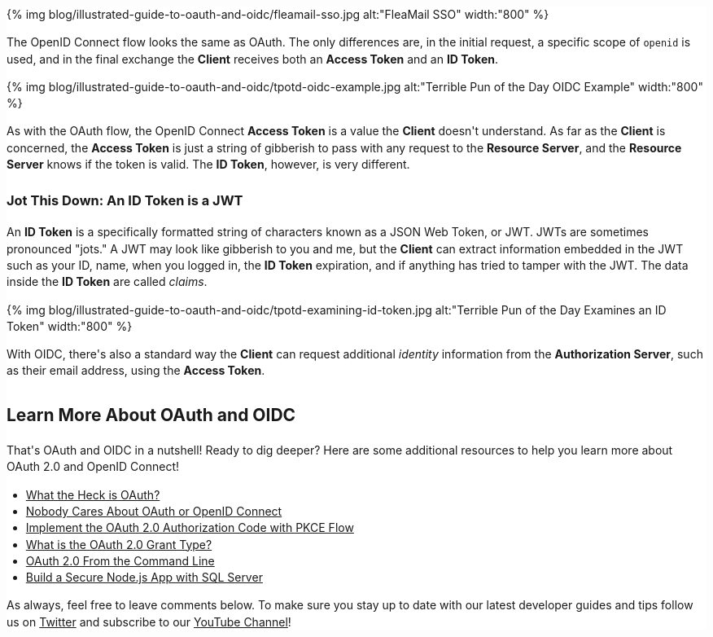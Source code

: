 {% img blog/illustrated-guide-to-oauth-and-oidc/fleamail-sso.jpg alt:"FleaMail SSO" width:"800" %}

The OpenID Connect flow looks the same as OAuth. The only differences are, in the initial request, a specific scope of `openid` is used, and in the final exchange the **Client** receives both an **Access Token** and an **ID Token**.

{% img blog/illustrated-guide-to-oauth-and-oidc/tpotd-oidc-example.jpg alt:"Terrible Pun of the Day OIDC Example" width:"800" %}

As with the OAuth flow, the OpenID Connect **Access Token** is a value the **Client** doesn't understand. As far as the **Client** is concerned, the **Access Token** is just a string of gibberish to pass with any request to the **Resource Server**, and the **Resource Server** knows if the token is valid. The **ID Token**, however, is very different.

### Jot This Down: An ID Token is a JWT

An **ID Token** is a specifically formatted string of characters known as a JSON Web Token, or JWT. JWTs are sometimes pronounced "jots." A JWT may look like gibberish to you and me, but the **Client** can extract information embedded in the JWT such as your ID, name, when you logged in, the **ID Token** expiration, and if anything has tried to tamper with the JWT. The data inside the **ID Token** are called _claims_.

{% img blog/illustrated-guide-to-oauth-and-oidc/tpotd-examining-id-token.jpg alt:"Terrible Pun of the Day Examines an ID Token" width:"800" %}

With OIDC, there's also a standard way the **Client** can request additional _identity_ information from the **Authorization Server**, such as their email address, using the **Access Token**.

## Learn More About OAuth and OIDC

That's OAuth and OIDC in a nutshell! Ready to dig deeper? Here are some additional resources to help you learn more about OAuth 2.0 and OpenID Connect!

* [What the Heck is OAuth?](/blog/2017/06/21/what-the-heck-is-oauth)
* [Nobody Cares About OAuth or OpenID Connect](/blog/2019/01/23/nobody-cares-about-oauth-or-openid-connect)
* [Implement the OAuth 2.0 Authorization Code with PKCE Flow](/blog/2019/08/22/okta-authjs-pkce)
* [What is the OAuth 2.0 Grant Type?](/blog/2018/06/29/what-is-the-oauth2-password-grant)
* [OAuth 2.0 From the Command Line](/blog/2018/07/16/oauth-2-command-line)
* [Build a Secure Node.js App with SQL Server](/blog/2019/03/11/node-sql-server)

As always, feel free to leave comments below. To make sure you stay up to date with our latest developer guides and tips follow us on [Twitter](https://twitter.com/oktadev) and subscribe to our [YouTube Channel](https://www.youtube.com/c/oktadev)!
